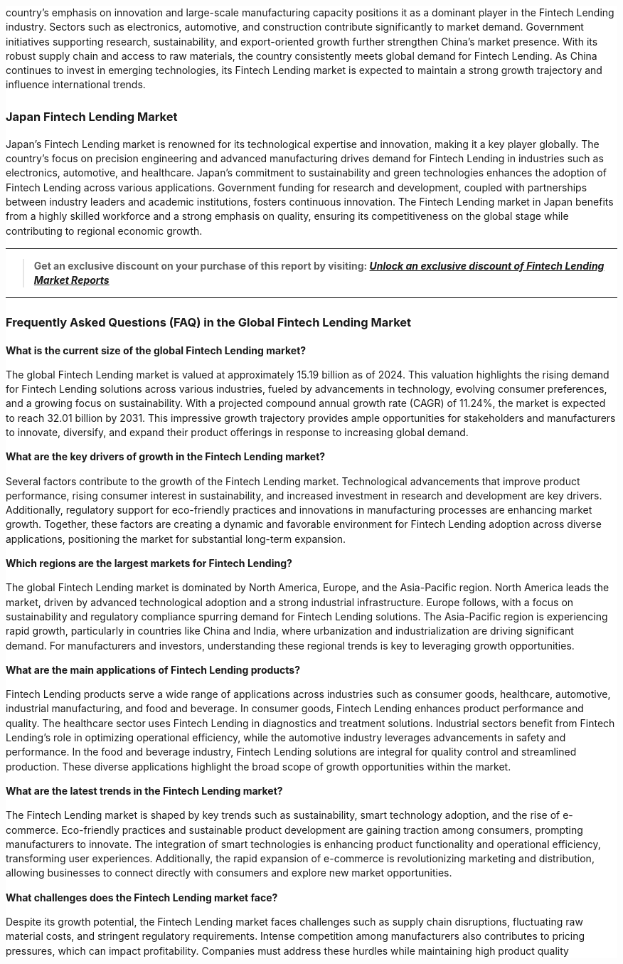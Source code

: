 country&rsquo;s emphasis on innovation and large-scale manufacturing capacity positions it as a dominant player in the Fintech Lending industry. Sectors such as electronics, automotive, and construction contribute significantly to market demand. Government initiatives supporting research, sustainability, and export-oriented growth further strengthen China&rsquo;s market presence. With its robust supply chain and access to raw materials, the country consistently meets global demand for Fintech Lending. As China continues to invest in emerging technologies, its Fintech Lending market is expected to maintain a strong growth trajectory and influence international trends.</p><h3>Japan Fintech Lending Market</h3><p>Japan&rsquo;s Fintech Lending market is renowned for its technological expertise and innovation, making it a key player globally. The country&rsquo;s focus on precision engineering and advanced manufacturing drives demand for Fintech Lending in industries such as electronics, automotive, and healthcare. Japan&rsquo;s commitment to sustainability and green technologies enhances the adoption of Fintech Lending across various applications. Government funding for research and development, coupled with partnerships between industry leaders and academic institutions, fosters continuous innovation. The Fintech Lending market in Japan benefits from a highly skilled workforce and a strong emphasis on quality, ensuring its competitiveness on the global stage while contributing to regional economic growth.</p><hr /><blockquote><p><strong>Get an exclusive discount on your purchase of this report by visiting: <em><a href="://marketresearchpulse.com/ask-for-discount/88085?utm_source=Github&amp;utm_medium=019">Unlock an exclusive discount of Fintech Lending Market Reports</a></em>&nbsp;</strong></p></blockquote><hr /><h3>Frequently Asked Questions (FAQ) in the Global Fintech Lending Market</h3><p><strong>What is the current size of the global Fintech Lending market?</strong></p><p>The global Fintech Lending market is valued at approximately 15.19 billion as of 2024. This valuation highlights the rising demand for Fintech Lending solutions across various industries, fueled by advancements in technology, evolving consumer preferences, and a growing focus on sustainability. With a projected compound annual growth rate (CAGR) of 11.24%, the market is expected to reach 32.01 billion by 2031. This impressive growth trajectory provides ample opportunities for stakeholders and manufacturers to innovate, diversify, and expand their product offerings in response to increasing global demand.</p><p><strong>What are the key drivers of growth in the Fintech Lending market?</strong></p><p>Several factors contribute to the growth of the Fintech Lending market. Technological advancements that improve product performance, rising consumer interest in sustainability, and increased investment in research and development are key drivers. Additionally, regulatory support for eco-friendly practices and innovations in manufacturing processes are enhancing market growth. Together, these factors are creating a dynamic and favorable environment for Fintech Lending adoption across diverse applications, positioning the market for substantial long-term expansion.</p><p><strong>Which regions are the largest markets for Fintech Lending?</strong></p><p>The global Fintech Lending market is dominated by North America, Europe, and the Asia-Pacific region. North America leads the market, driven by advanced technological adoption and a strong industrial infrastructure. Europe follows, with a focus on sustainability and regulatory compliance spurring demand for Fintech Lending solutions. The Asia-Pacific region is experiencing rapid growth, particularly in countries like China and India, where urbanization and industrialization are driving significant demand. For manufacturers and investors, understanding these regional trends is key to leveraging growth opportunities.</p><p><strong>What are the main applications of Fintech Lending products?</strong></p><p>Fintech Lending products serve a wide range of applications across industries such as consumer goods, healthcare, automotive, industrial manufacturing, and food and beverage. In consumer goods, Fintech Lending enhances product performance and quality. The healthcare sector uses Fintech Lending in diagnostics and treatment solutions. Industrial sectors benefit from Fintech Lending&rsquo;s role in optimizing operational efficiency, while the automotive industry leverages advancements in safety and performance. In the food and beverage industry, Fintech Lending solutions are integral for quality control and streamlined production. These diverse applications highlight the broad scope of growth opportunities within the market.</p><p><strong>What are the latest trends in the Fintech Lending market?</strong></p><p>The Fintech Lending market is shaped by key trends such as sustainability, smart technology adoption, and the rise of e-commerce. Eco-friendly practices and sustainable product development are gaining traction among consumers, prompting manufacturers to innovate. The integration of smart technologies is enhancing product functionality and operational efficiency, transforming user experiences. Additionally, the rapid expansion of e-commerce is revolutionizing marketing and distribution, allowing businesses to connect directly with consumers and explore new market opportunities.</p><p><strong>What challenges does the Fintech Lending market face?</strong></p><p>Despite its growth potential, the Fintech Lending market faces challenges such as supply chain disruptions, fluctuating raw material costs, and stringent regulatory requirements. Intense competition among manufacturers also contributes to pricing pressures, which can impact profitability. Companies must address these hurdles while maintaining high product quality